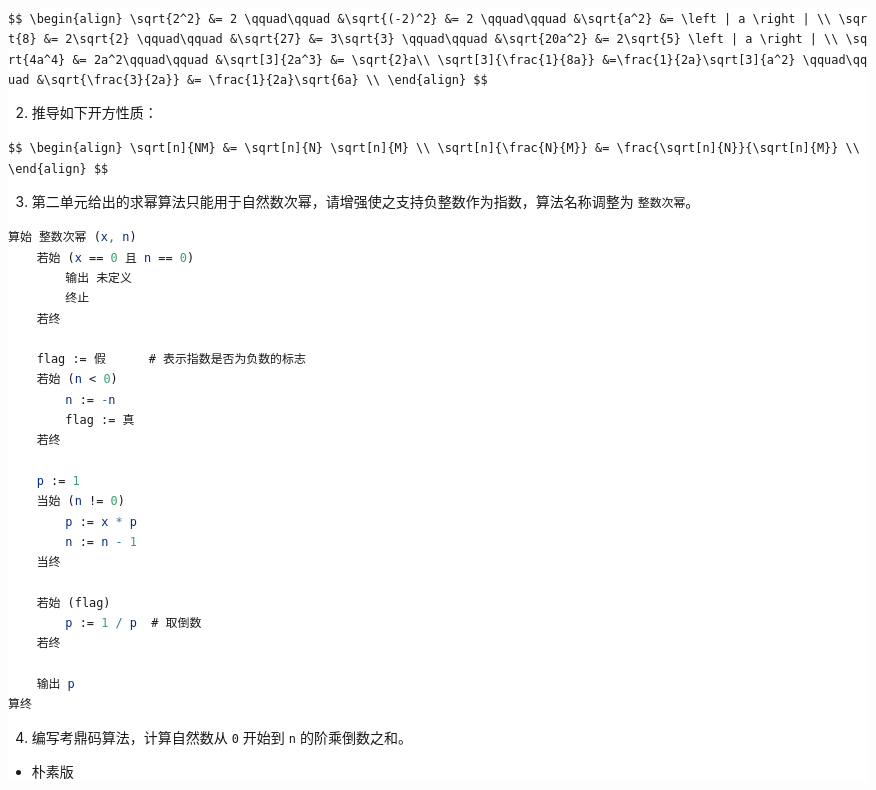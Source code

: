`$$
\begin{align}
    \sqrt{2^2} &= 2 \qquad\qquad &\sqrt{(-2)^2} &= 2 \qquad\qquad &\sqrt{a^2} &= \left | a \right | \\
    \sqrt{8} &= 2\sqrt{2} \qquad\qquad &\sqrt{27} &= 3\sqrt{3} \qquad\qquad &\sqrt{20a^2} &= 2\sqrt{5} \left | a \right | \\
    \sqrt{4a^4} &= 2a^2\qquad\qquad &\sqrt[3]{2a^3} &= \sqrt{2}a\\
    \sqrt[3]{\frac{1}{8a}} &=\frac{1}{2a}\sqrt[3]{a^2} \qquad\qquad &\sqrt{\frac{3}{2a}} &= \frac{1}{2a}\sqrt{6a} \\
\end{align}
$$`

	
2) 推导如下开方性质：

`$$
\begin{align}
    \sqrt[n]{NM} &= \sqrt[n]{N} \sqrt[n]{M} \\
    \sqrt[n]{\frac{N}{M}} &= \frac{\sqrt[n]{N}}{\sqrt[n]{M}} \\
\end{align}
$$`

	
3) 第二单元给出的求幂算法只能用于自然数次幂，请增强使之支持负整数作为指数，算法名称调整为 `整数次幂`。

```mathematica
算始 整数次幂 (x, n)
    若始 (x == 0 且 n == 0)
        输出 未定义
        终止
    若终

    flag := 假      # 表示指数是否为负数的标志
    若始 (n < 0)
        n := -n
        flag := 真
    若终

    p := 1
    当始 (n != 0)
        p := x * p
        n := n - 1
    当终

    若始 (flag)
        p := 1 / p  # 取倒数
    若终

    输出 p
算终
```

	
4) 编写考鼎码算法，计算自然数从 `0` 开始到 `n` 的阶乘倒数之和。

- 朴素版
